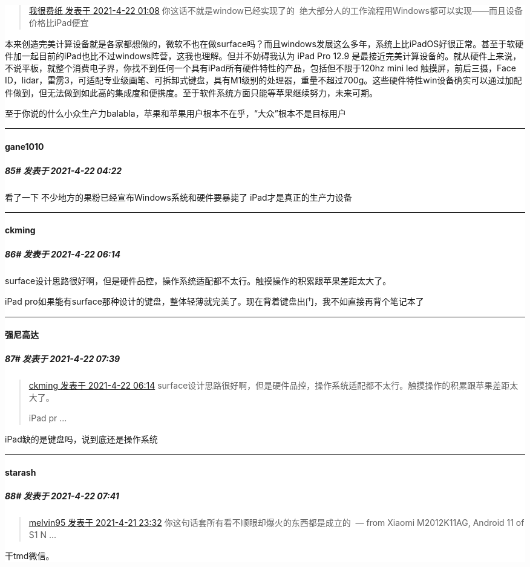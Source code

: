 
<blockquote><a href="httphttps://bbs.saraba1st.com/2b/forum.php?mod=redirect&amp;goto=findpost&amp;pid=51018123&amp;ptid=2000142" target="_blank">我很费纸 发表于 2021-4-22 01:08</a>
 你这话不就是window已经实现了的  绝大部分人的工作流程用Windows都可以实现——而且设备价格比iPad便宜</blockquote>
本来创造完美计算设备就是各家都想做的，微软不也在做surface吗？而且windows发展这么多年，系统上比iPadOS好很正常。甚至于软硬件加一起目前的iPad也比不过windows阵营，这我也理解。但并不妨碍我认为 iPad Pro 12.9 是最接近完美计算设备的。就从硬件上来说，不说平板，就整个消费电子界，你找不到任何一个具有iPad所有硬件特性的产品，包括但不限于120hz mini led 触摸屏，前后三摄，Face ID，lidar，雷雳3，可适配专业级画笔、可拆卸式键盘，具有M1级别的处理器，重量不超过700g。这些硬件特性win设备确实可以通过加配件做到，但无法做到如此高的集成度和便携度。至于软件系统方面只能等苹果继续努力，未来可期。

至于你说的什么小众生产力balabla，苹果和苹果用户根本不在乎，“大众”根本不是目标用户


-----

####  gane1010  
##### 85#       发表于 2021-4-22 04:22


看了一下 不少地方的果粉已经宣布Windows系统和硬件要暴毙了 iPad才是真正的生产力设备


-----

####  ckming  
##### 86#       发表于 2021-4-22 06:14


surface设计思路很好啊，但是硬件品控，操作系统适配都不太行。触摸操作的积累跟苹果差距太大了。


iPad pro如果能有surface那种设计的键盘，整体轻薄就完美了。现在背着键盘出门，我不如直接再背个笔记本了


-----

####  强尼高达  
##### 87#       发表于 2021-4-22 07:39


<blockquote><a href="httphttps://bbs.saraba1st.com/2b/forum.php?mod=redirect&amp;goto=findpost&amp;pid=51018642&amp;ptid=2000142" target="_blank">ckming 发表于 2021-4-22 06:14</a>
surface设计思路很好啊，但是硬件品控，操作系统适配都不太行。触摸操作的积累跟苹果差距太大了。


iPad pr ...</blockquote>
iPad缺的是键盘吗，说到底还是操作系统


-----

####  starash  
##### 88#       发表于 2021-4-22 07:41


<blockquote><a href="httphttps://bbs.saraba1st.com/2b/forum.php?mod=redirect&amp;goto=findpost&amp;pid=51017457&amp;ptid=2000142" target="_blank">melvin95 发表于 2021-4-21 23:32</a>
 你这句话套所有看不顺眼却爆火的东西都是成立的  — from Xiaomi M2012K11AG, Android 11 of S1 N ...</blockquote>
干tmd微信。

